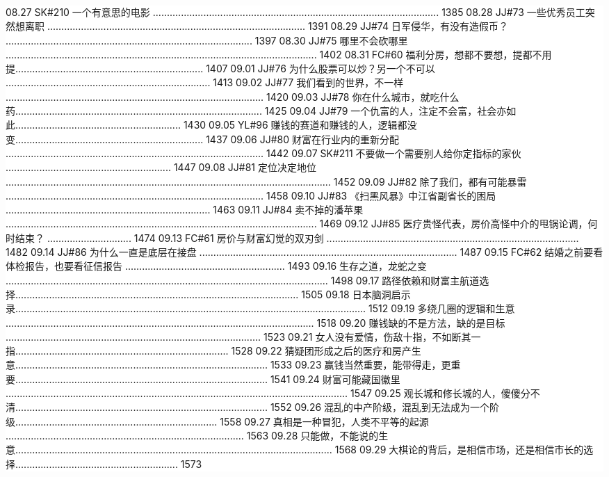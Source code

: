 08.27 SK#210 一个有意思的电影 ...................................................................................................... 1385
08.28 JJ#73 一些优秀员工突然想离职 ............................................................................................ 1391
08.29 JJ#74 日军侵华，有没有造假币？ ........................................................................................ 1397
08.30 JJ#75 哪里不会砍哪里 ............................................................................................................... 1402
08.31 FC#60 福利分房，想都不要想，提都不用提................................................................... 1407
09.01 JJ#76 为什么股票可以炒？另一个不可以 ......................................................................... 1413
09.02 JJ#77 我们看到的世界，不一样 ............................................................................................ 1420
09.03 JJ#78 你在什么城市，就吃什么药........................................................................................ 1425
09.04 JJ#79 一个仇富的人，注定不会富，社会亦如此........................................................... 1430
09.05 YL#96 赚钱的赛道和赚钱的人，逻辑都没变................................................................... 1437
09.06 JJ#80 财富在行业内的重新分配 ............................................................................................ 1442
09.07 SK#211 不要做一个需要别人给你定指标的家伙 ........................................................... 1447
09.08 JJ#81 定位决定地位 .................................................................................................................... 1452
09.09 JJ#82 除了我们，都有可能暴雷 ............................................................................................ 1458
09.10 JJ#83 《扫黑风暴》中江省副省长的困局 ......................................................................... 1463
09.11 JJ#84 卖不掉的潘苹果 ............................................................................................................... 1469
09.12 JJ#85 医疗贵怪代表，房价高怪中介的甩锅论调，何时结束？ .............................. 1474
09.13 FC#61 房价与财富幻觉的双刃剑 .......................................................................................... 1482
09.14 JJ#86 为什么一直是底层在接盘 ............................................................................................ 1487
09.15 FC#62 结婚之前要看体检报告，也要看征信报告 ......................................................... 1493
09.16 生存之道，龙蛇之变 ................................................................................................................... 1498
09.17 路径依赖和财富主航道选择..................................................................................................... 1505
09.18 日本脑洞启示录............................................................................................................................. 1512
09.19 多绕几圈的逻辑和生意 .............................................................................................................. 1518
09.20 赚钱缺的不是方法，缺的是目标 ........................................................................................... 1523
09.21 女人没有爱情，伤敌十指，不如断其一指............................................................................ 1528
09.22 猜疑团形成之后的医疗和房产生意.......................................................................................... 1533
09.23 赢钱当然重要，能带得走，更重要.......................................................................................... 1541
09.24 财富可能藏国徽里 .......................................................................................................................... 1547
09.25 观长城和修长城的人，傻傻分不清.......................................................................................... 1552
09.26 混乱的中产阶级，混乱到无法成为一个阶级........................................................................ 1558
09.27 真相是一种冒犯，人类不平等的起源 ..................................................................................... 1563
09.28 只能做，不能说的生意................................................................................................................. 1568
09.29 大棋论的背后，是相信市场，还是相信市长的选择.......................................................... 1573